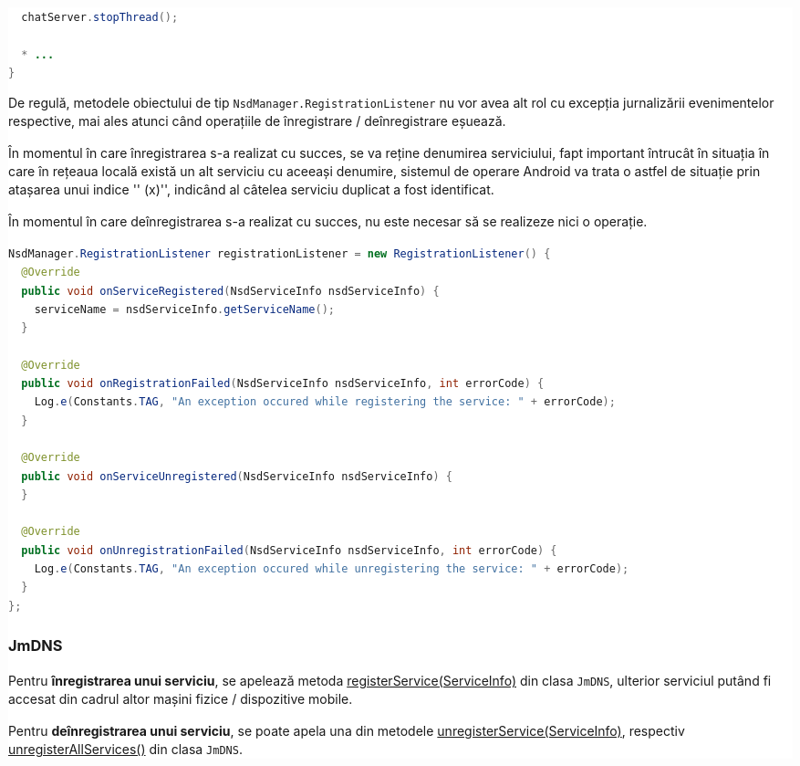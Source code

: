 ``` java
  chatServer.stopThread();
  
  * ...
}
```

De regulă, metodele obiectului de tip `NsdManager.RegistrationListener`
nu vor avea alt rol cu excepția jurnalizării evenimentelor respective,
mai ales atunci când operațiile de înregistrare / deînregistrare
eșuează.

În momentul în care înregistrarea s-a realizat cu succes, se va reține
denumirea serviciului, fapt important întrucât în situația în care în
rețeaua locală există un alt serviciu cu aceeași denumire, sistemul de
operare Android va trata o astfel de situație prin atașarea unui indice
'' (x)'', indicând al câtelea serviciu duplicat a fost identificat.

În momentul în care deînregistrarea s-a realizat cu succes, nu este
necesar să se realizeze nici o operație.

``` java
NsdManager.RegistrationListener registrationListener = new RegistrationListener() {
  @Override
  public void onServiceRegistered(NsdServiceInfo nsdServiceInfo) {
    serviceName = nsdServiceInfo.getServiceName();
  }
  
  @Override
  public void onRegistrationFailed(NsdServiceInfo nsdServiceInfo, int errorCode) {
    Log.e(Constants.TAG, "An exception occured while registering the service: " + errorCode);
  }
  
  @Override
  public void onServiceUnregistered(NsdServiceInfo nsdServiceInfo) {
  }
  
  @Override
  public void onUnregistrationFailed(NsdServiceInfo nsdServiceInfo, int errorCode) {
    Log.e(Constants.TAG, "An exception occured while unregistering the service: " + errorCode);
  }
};
```

### JmDNS

Pentru **înregistrarea unui serviciu**, se apelează metoda
[registerService(ServiceInfo)](http:*jmdns.sourceforge.net/apidocs/javax/jmdns/JmDNS.html#registerService%28javax.jmdns.ServiceInfo%29)
din clasa `JmDNS`, ulterior serviciul putând fi accesat din cadrul altor
mașini fizice / dispozitive mobile.

Pentru **deînregistrarea unui serviciu**, se poate apela una din
metodele
[unregisterService(ServiceInfo)](http:*jmdns.sourceforge.net/apidocs/javax/jmdns/JmDNS.html#unregisterService%28javax.jmdns.ServiceInfo%29),
respectiv
[unregisterAllServices()](http:*jmdns.sourceforge.net/apidocs/javax/jmdns/JmDNS.html#unregisterAllServices())
din clasa `JmDNS`.
